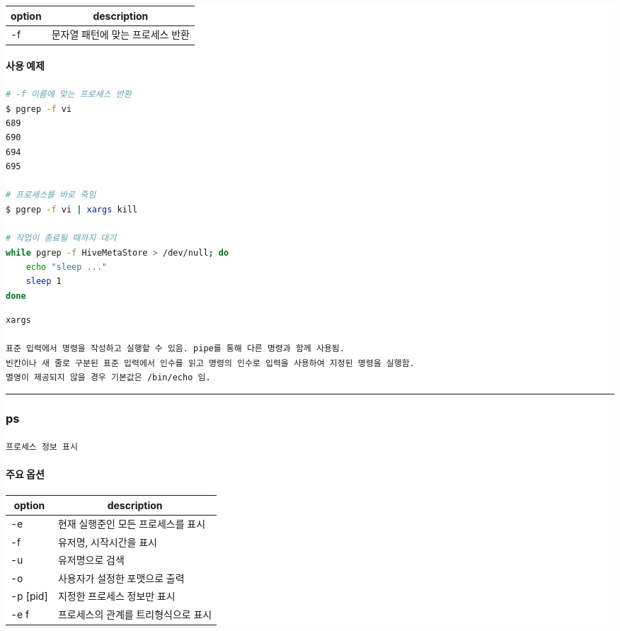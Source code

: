 | option | description                      |
| ------ | -------------------------------- |
| -f     | 문자열 패턴에 맞는 프로세스 반환 |

#### 사용 예제

```bash
# -f 이름에 맞는 프로세스 반환
$ pgrep -f vi
689
690
694
695

# 프로세스를 바로 죽임
$ pgrep -f vi | xargs kill

# 작업이 종료될 때까지 대기
while pgrep -f HiveMetaStore > /dev/null; do
	echo "sleep ..."
	sleep 1
done
```

```
xargs

표준 입력에서 명령을 작성하고 실행할 수 있음. pipe를 통해 다른 명령과 함께 사용됨.
빈칸이나 새 줄로 구분된 표준 입력에서 인수를 읽고 명령의 인수로 입력을 사용하여 지정된 명령을 실행함.
멸영이 제공되지 않을 경우 기본값은 /bin/echo 임.
```

---

### ps

```
프로세스 정보 표시
```

#### 주요 옵션

| option   | description                         |
| -------- | ----------------------------------- |
| -e       | 현재 실행준인 모든 프로세스를 표시  |
| -f       | 유저명, 시작시간을 표시             |
| -u       | 유저명으로 검색                     |
| -o       | 사용자가 설정한 포맷으로 출력       |
| -p [pid] | 지정한 프로세스 정보만 표시         |
| -e f     | 프로세스의 관계를 트리형식으로 표시 |
